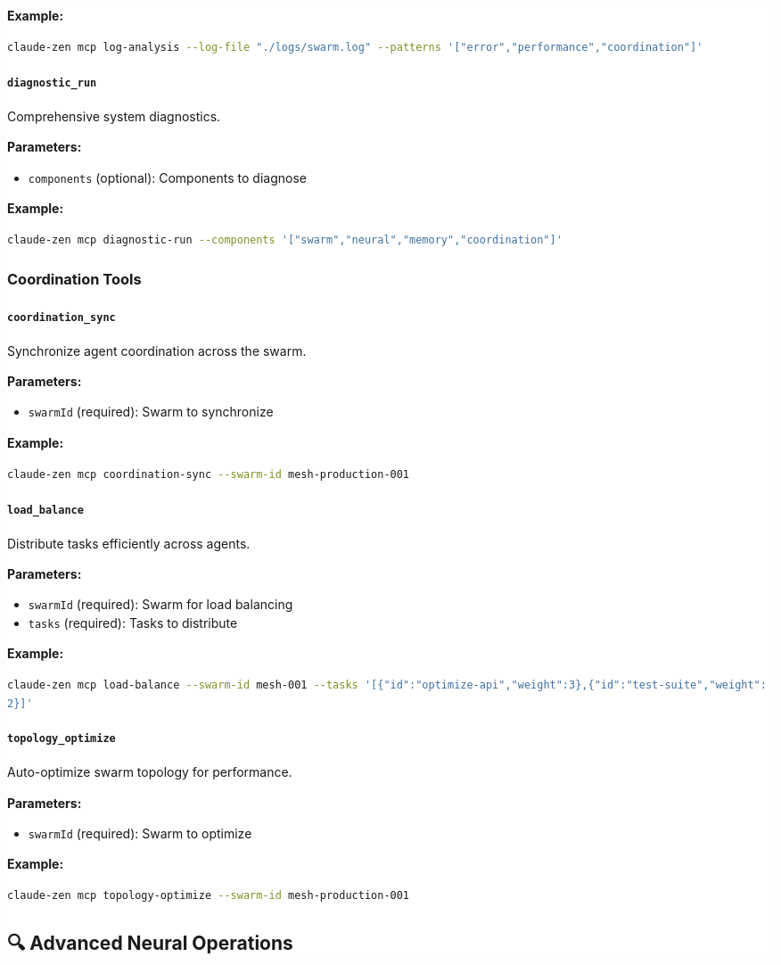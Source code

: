 **Example:**
```bash
claude-zen mcp log-analysis --log-file "./logs/swarm.log" --patterns '["error","performance","coordination"]'
```

#### `diagnostic_run`
Comprehensive system diagnostics.

**Parameters:**
- `components` (optional): Components to diagnose

**Example:**
```bash
claude-zen mcp diagnostic-run --components '["swarm","neural","memory","coordination"]'
```

### Coordination Tools

#### `coordination_sync`
Synchronize agent coordination across the swarm.

**Parameters:**
- `swarmId` (required): Swarm to synchronize

**Example:**
```bash
claude-zen mcp coordination-sync --swarm-id mesh-production-001
```

#### `load_balance`
Distribute tasks efficiently across agents.

**Parameters:**
- `swarmId` (required): Swarm for load balancing
- `tasks` (required): Tasks to distribute

**Example:**
```bash
claude-zen mcp load-balance --swarm-id mesh-001 --tasks '[{"id":"optimize-api","weight":3},{"id":"test-suite","weight":2}]'
```

#### `topology_optimize`
Auto-optimize swarm topology for performance.

**Parameters:**
- `swarmId` (required): Swarm to optimize

**Example:**
```bash
claude-zen mcp topology-optimize --swarm-id mesh-production-001
```

## 🔍 Advanced Neural Operations
